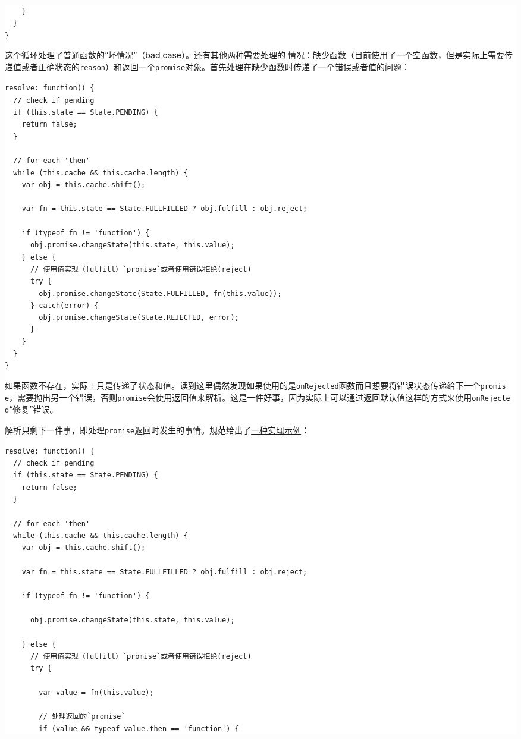 ```
    }
  }
}
```

这个循环处理了普通函数的“坏情况”（bad case）。还有其他两种需要处理的
情况：缺少函数（目前使用了一个空函数，但是实际上需要传递值或者正确状态的`reason`）和返回一个`promise`对象。首先处理在缺少函数时传递了一个错误或者值的问题：

```
resolve: function() {
  // check if pending
  if (this.state == State.PENDING) {
    return false;
  }

  // for each 'then'
  while (this.cache && this.cache.length) {
    var obj = this.cache.shift();

    var fn = this.state == State.FULLFILLED ? obj.fulfill : obj.reject;

    if (typeof fn != 'function') {
      obj.promise.changeState(this.state, this.value);
    } else {
      // 使用值实现（fulfill）`promise`或者使用错误拒绝(reject)
      try {
        obj.promise.changeState(State.FULFILLED, fn(this.value));
      } catch(error) {
        obj.promise.changeState(State.REJECTED, error);
      }
    }
  }
}
```

如果函数不存在，实际上只是传递了状态和值。读到这里偶然发现如果使用的是`onRejected`函数而且想要将错误状态传递给下一个`promise`，需要抛出另一个错误，否则`promise`会使用返回值来解析。这是一件好事，因为实际上可以通过返回默认值这样的方式来使用`onRejected`“修复”错误。

解析只剩下一件事，即处理`promise`返回时发生的事情。规范给出了[一种实现示例](http://promises-aplus.github.io/promises-spec/#point-65)：

```
resolve: function() {
  // check if pending
  if (this.state == State.PENDING) {
    return false;
  }

  // for each 'then'
  while (this.cache && this.cache.length) {
    var obj = this.cache.shift();

    var fn = this.state == State.FULLFILLED ? obj.fulfill : obj.reject;

    if (typeof fn != 'function') {

      obj.promise.changeState(this.state, this.value);

    } else {
      // 使用值实现（fulfill）`promise`或者使用错误拒绝(reject)
      try {

        var value = fn(this.value);

        // 处理返回的`promise`
        if (value && typeof value.then == 'function') {
```